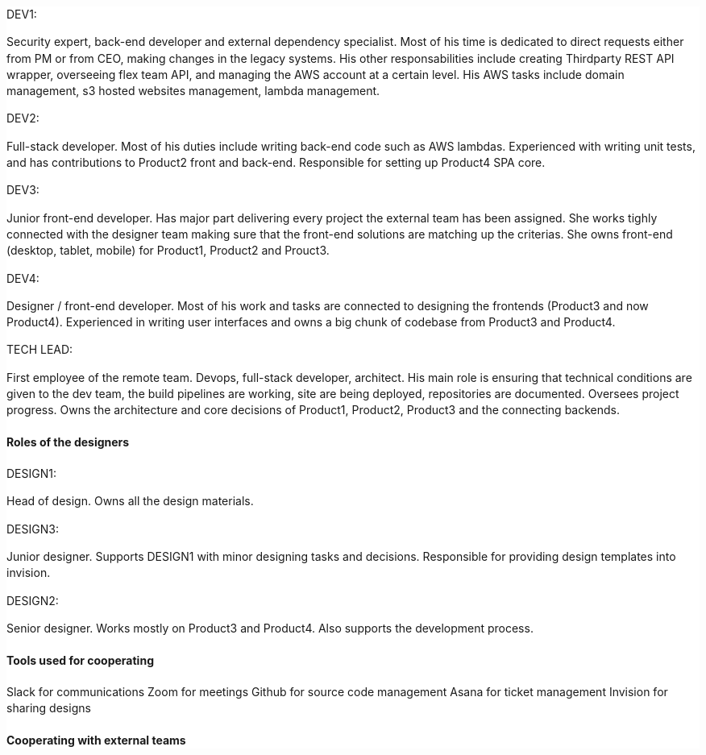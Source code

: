 DEV1:

Security expert, back-end developer and external dependency specialist. Most of his time is dedicated to direct requests either from PM or from CEO, making changes in the legacy systems. His other responsabilities include creating Thirdparty REST API wrapper, overseeing flex team API, and managing the AWS account at a certain level. His AWS tasks include domain management, s3 hosted websites management, lambda management.

DEV2:

Full-stack developer. Most of his duties include writing back-end code such as AWS lambdas. Experienced with writing unit tests, and has contributions to Product2 front and back-end. Responsible for setting up Product4 SPA core.

DEV3:

Junior front-end developer. Has major part delivering every project the external team has been assigned. She works tighly connected with the designer team making sure that the front-end solutions are matching up the criterias. She owns front-end (desktop, tablet, mobile) for Product1, Product2 and Prouct3.

DEV4:

Designer / front-end developer. Most of his work and tasks are connected to designing the frontends (Product3 and now Product4). Experienced in writing user interfaces and owns a big chunk of codebase from Product3 and Product4.

TECH LEAD:

First employee of the remote team. Devops, full-stack developer, architect. His main role is ensuring that technical conditions are given to the dev team, the build pipelines are working, site are being deployed, repositories are documented. Oversees project progress. Owns the architecture and core decisions of Product1, Product2, Product3 and the connecting backends.

#### Roles of the designers

DESIGN1:

Head of design. Owns all the design materials.

DESIGN3:

Junior designer. Supports DESIGN1 with minor designing tasks and decisions. Responsible for providing design templates into invision.

DESIGN2:

Senior designer. Works mostly on Product3 and Product4. Also supports the development process.

#### Tools used for cooperating

Slack for communications
Zoom for meetings
Github for source code management
Asana for ticket management
Invision for sharing designs

#### Cooperating with external teams
